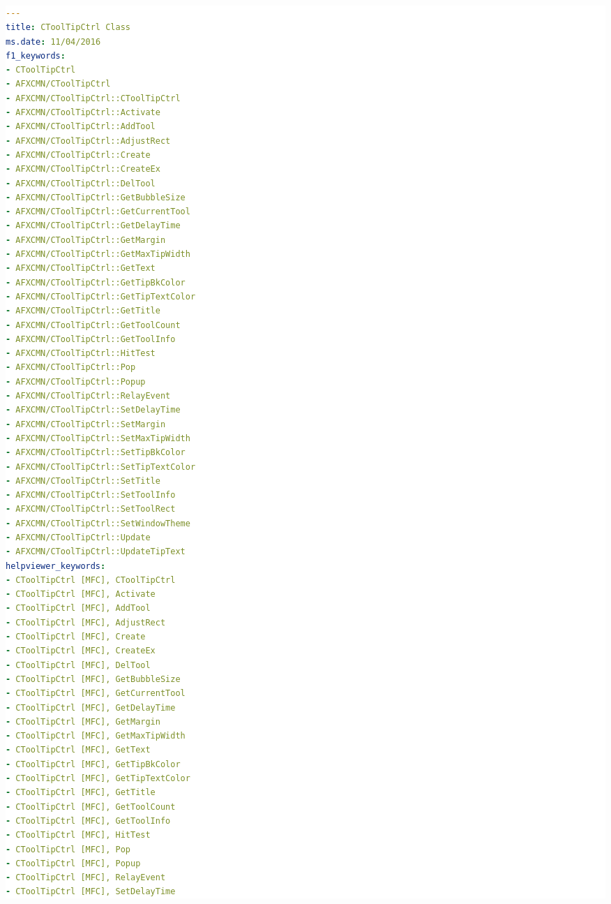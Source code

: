 ```yaml
---
title: CToolTipCtrl Class
ms.date: 11/04/2016
f1_keywords:
- CToolTipCtrl
- AFXCMN/CToolTipCtrl
- AFXCMN/CToolTipCtrl::CToolTipCtrl
- AFXCMN/CToolTipCtrl::Activate
- AFXCMN/CToolTipCtrl::AddTool
- AFXCMN/CToolTipCtrl::AdjustRect
- AFXCMN/CToolTipCtrl::Create
- AFXCMN/CToolTipCtrl::CreateEx
- AFXCMN/CToolTipCtrl::DelTool
- AFXCMN/CToolTipCtrl::GetBubbleSize
- AFXCMN/CToolTipCtrl::GetCurrentTool
- AFXCMN/CToolTipCtrl::GetDelayTime
- AFXCMN/CToolTipCtrl::GetMargin
- AFXCMN/CToolTipCtrl::GetMaxTipWidth
- AFXCMN/CToolTipCtrl::GetText
- AFXCMN/CToolTipCtrl::GetTipBkColor
- AFXCMN/CToolTipCtrl::GetTipTextColor
- AFXCMN/CToolTipCtrl::GetTitle
- AFXCMN/CToolTipCtrl::GetToolCount
- AFXCMN/CToolTipCtrl::GetToolInfo
- AFXCMN/CToolTipCtrl::HitTest
- AFXCMN/CToolTipCtrl::Pop
- AFXCMN/CToolTipCtrl::Popup
- AFXCMN/CToolTipCtrl::RelayEvent
- AFXCMN/CToolTipCtrl::SetDelayTime
- AFXCMN/CToolTipCtrl::SetMargin
- AFXCMN/CToolTipCtrl::SetMaxTipWidth
- AFXCMN/CToolTipCtrl::SetTipBkColor
- AFXCMN/CToolTipCtrl::SetTipTextColor
- AFXCMN/CToolTipCtrl::SetTitle
- AFXCMN/CToolTipCtrl::SetToolInfo
- AFXCMN/CToolTipCtrl::SetToolRect
- AFXCMN/CToolTipCtrl::SetWindowTheme
- AFXCMN/CToolTipCtrl::Update
- AFXCMN/CToolTipCtrl::UpdateTipText
helpviewer_keywords:
- CToolTipCtrl [MFC], CToolTipCtrl
- CToolTipCtrl [MFC], Activate
- CToolTipCtrl [MFC], AddTool
- CToolTipCtrl [MFC], AdjustRect
- CToolTipCtrl [MFC], Create
- CToolTipCtrl [MFC], CreateEx
- CToolTipCtrl [MFC], DelTool
- CToolTipCtrl [MFC], GetBubbleSize
- CToolTipCtrl [MFC], GetCurrentTool
- CToolTipCtrl [MFC], GetDelayTime
- CToolTipCtrl [MFC], GetMargin
- CToolTipCtrl [MFC], GetMaxTipWidth
- CToolTipCtrl [MFC], GetText
- CToolTipCtrl [MFC], GetTipBkColor
- CToolTipCtrl [MFC], GetTipTextColor
- CToolTipCtrl [MFC], GetTitle
- CToolTipCtrl [MFC], GetToolCount
- CToolTipCtrl [MFC], GetToolInfo
- CToolTipCtrl [MFC], HitTest
- CToolTipCtrl [MFC], Pop
- CToolTipCtrl [MFC], Popup
- CToolTipCtrl [MFC], RelayEvent
- CToolTipCtrl [MFC], SetDelayTime
```